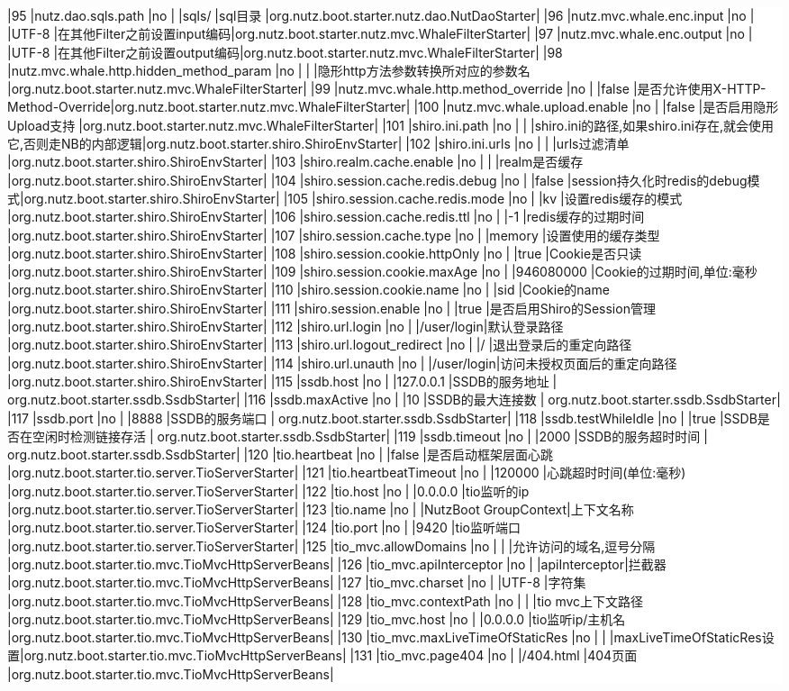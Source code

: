 |95  |nutz.dao.sqls.path                      |no        |                    |sqls/     |sql目录               |org.nutz.boot.starter.nutz.dao.NutDaoStarter|
|96  |nutz.mvc.whale.enc.input                |no        |                    |UTF-8     |在其他Filter之前设置input编码|org.nutz.boot.starter.nutz.mvc.WhaleFilterStarter|
|97  |nutz.mvc.whale.enc.output               |no        |                    |UTF-8     |在其他Filter之前设置output编码|org.nutz.boot.starter.nutz.mvc.WhaleFilterStarter|
|98  |nutz.mvc.whale.http.hidden_method_param |no        |                    |          |隐形http方法参数转换所对应的参数名 |org.nutz.boot.starter.nutz.mvc.WhaleFilterStarter|
|99  |nutz.mvc.whale.http.method_override     |no        |                    |false     |是否允许使用X-HTTP-Method-Override|org.nutz.boot.starter.nutz.mvc.WhaleFilterStarter|
|100 |nutz.mvc.whale.upload.enable            |no        |                    |false     |是否启用隐形Upload支持      |org.nutz.boot.starter.nutz.mvc.WhaleFilterStarter|
|101 |shiro.ini.path                          |no        |                    |          |shiro.ini的路径,如果shiro.ini存在,就会使用它,否则走NB的内部逻辑|org.nutz.boot.starter.shiro.ShiroEnvStarter|
|102 |shiro.ini.urls                          |no        |                    |          |urls过滤清单            |org.nutz.boot.starter.shiro.ShiroEnvStarter|
|103 |shiro.realm.cache.enable                |no        |                    |          |realm是否缓存           |org.nutz.boot.starter.shiro.ShiroEnvStarter|
|104 |shiro.session.cache.redis.debug         |no        |                    |false     |session持久化时redis的debug模式|org.nutz.boot.starter.shiro.ShiroEnvStarter|
|105 |shiro.session.cache.redis.mode          |no        |                    |kv        |设置redis缓存的模式        |org.nutz.boot.starter.shiro.ShiroEnvStarter|
|106 |shiro.session.cache.redis.ttl           |no        |                    |-1        |redis缓存的过期时间        |org.nutz.boot.starter.shiro.ShiroEnvStarter|
|107 |shiro.session.cache.type                |no        |                    |memory    |设置使用的缓存类型           |org.nutz.boot.starter.shiro.ShiroEnvStarter|
|108 |shiro.session.cookie.httpOnly           |no        |                    |true      |Cookie是否只读          |org.nutz.boot.starter.shiro.ShiroEnvStarter|
|109 |shiro.session.cookie.maxAge             |no        |                    |946080000 |Cookie的过期时间,单位:毫秒   |org.nutz.boot.starter.shiro.ShiroEnvStarter|
|110 |shiro.session.cookie.name               |no        |                    |sid       |Cookie的name         |org.nutz.boot.starter.shiro.ShiroEnvStarter|
|111 |shiro.session.enable                    |no        |                    |true      |是否启用Shiro的Session管理 |org.nutz.boot.starter.shiro.ShiroEnvStarter|
|112 |shiro.url.login                         |no        |                    |/user/login|默认登录路径              |org.nutz.boot.starter.shiro.ShiroEnvStarter|
|113 |shiro.url.logout_redirect               |no        |                    |/         |退出登录后的重定向路径         |org.nutz.boot.starter.shiro.ShiroEnvStarter|
|114 |shiro.url.unauth                        |no        |                    |/user/login|访问未授权页面后的重定向路径      |org.nutz.boot.starter.shiro.ShiroEnvStarter|
|115 |ssdb.host                               |no        |                    |127.0.0.1 |SSDB的服务地址           |  org.nutz.boot.starter.ssdb.SsdbStarter|
|116 |ssdb.maxActive                          |no        |                    |10        |SSDB的最大连接数          |  org.nutz.boot.starter.ssdb.SsdbStarter|
|117 |ssdb.port                               |no        |                    |8888      |SSDB的服务端口           |  org.nutz.boot.starter.ssdb.SsdbStarter|
|118 |ssdb.testWhileIdle                      |no        |                    |true      |SSDB是否在空闲时检测链接存活    |  org.nutz.boot.starter.ssdb.SsdbStarter|
|119 |ssdb.timeout                            |no        |                    |2000      |SSDB的服务超时时间         |  org.nutz.boot.starter.ssdb.SsdbStarter|
|120 |tio.heartbeat                           |no        |                    |false     |是否启动框架层面心跳          |org.nutz.boot.starter.tio.server.TioServerStarter|
|121 |tio.heartbeatTimeout                    |no        |                    |120000    |心跳超时时间(单位:毫秒)       |org.nutz.boot.starter.tio.server.TioServerStarter|
|122 |tio.host                                |no        |                    |0.0.0.0   |tio监听的ip            |org.nutz.boot.starter.tio.server.TioServerStarter|
|123 |tio.name                                |no        |                    |NutzBoot GroupContext|上下文名称               |org.nutz.boot.starter.tio.server.TioServerStarter|
|124 |tio.port                                |no        |                    |9420      |tio监听端口             |org.nutz.boot.starter.tio.server.TioServerStarter|
|125 |tio_mvc.allowDomains                    |no        |                    |          |允许访问的域名,逗号分隔        |org.nutz.boot.starter.tio.mvc.TioMvcHttpServerBeans|
|126 |tio_mvc.apiInterceptor                  |no        |                    |apiInterceptor|拦截器                 |org.nutz.boot.starter.tio.mvc.TioMvcHttpServerBeans|
|127 |tio_mvc.charset                         |no        |                    |UTF-8     |字符集                 |org.nutz.boot.starter.tio.mvc.TioMvcHttpServerBeans|
|128 |tio_mvc.contextPath                     |no        |                    |          |tio mvc上下文路径        |org.nutz.boot.starter.tio.mvc.TioMvcHttpServerBeans|
|129 |tio_mvc.host                            |no        |                    |0.0.0.0   |tio监听ip/主机名         |org.nutz.boot.starter.tio.mvc.TioMvcHttpServerBeans|
|130 |tio_mvc.maxLiveTimeOfStaticRes          |no        |                    |          |maxLiveTimeOfStaticRes设置|org.nutz.boot.starter.tio.mvc.TioMvcHttpServerBeans|
|131 |tio_mvc.page404                         |no        |                    |/404.html |404页面               |org.nutz.boot.starter.tio.mvc.TioMvcHttpServerBeans|